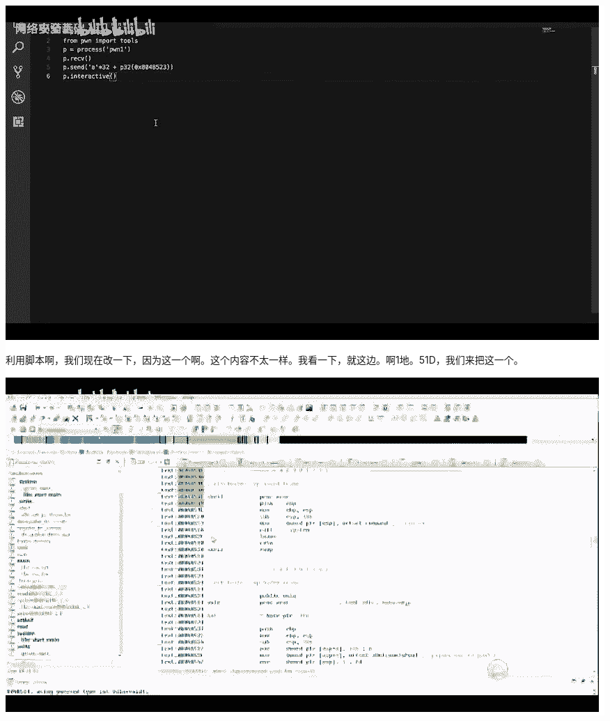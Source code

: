 ![](img/9f7a8cc6b68d119f6b44d9d1f8fb583b_50.png)

利用脚本啊，我们现在改一下，因为这一个啊。这个内容不太一样。我看一下，就这边。啊1地。51D，我们来把这一个。



![](img/9f7a8cc6b68d119f6b44d9d1f8fb583b_52.png)
